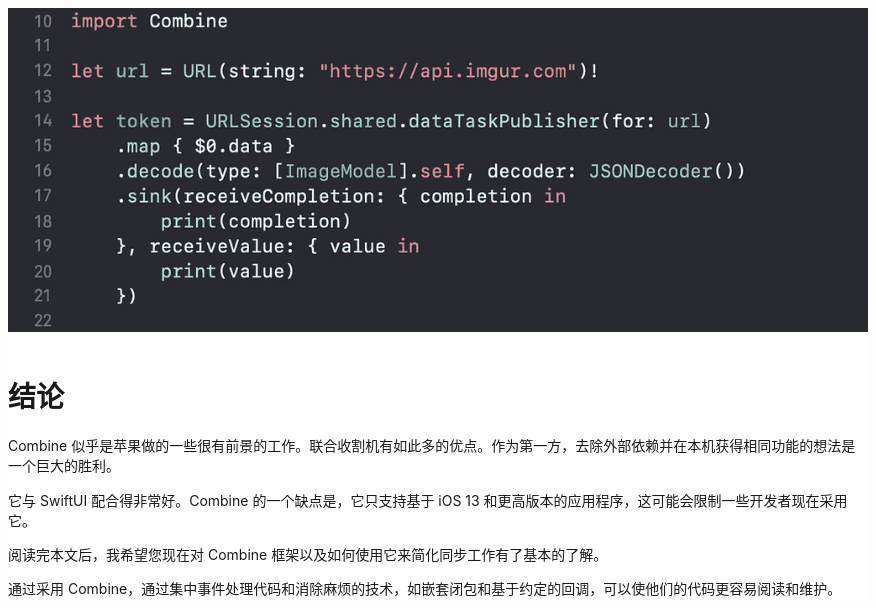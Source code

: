 ![](img/48d57892ce6ae8e9eb01ba2546ac735b.png)

# **结论**

Combine 似乎是苹果做的一些很有前景的工作。联合收割机有如此多的优点。作为第一方，去除外部依赖并在本机获得相同功能的想法是一个巨大的胜利。

它与 SwiftUI 配合得非常好。Combine 的一个缺点是，它只支持基于 iOS 13 和更高版本的应用程序，这可能会限制一些开发者现在采用它。

阅读完本文后，我希望您现在对 Combine 框架以及如何使用它来简化同步工作有了基本的了解。

通过采用 Combine，通过集中事件处理代码和消除麻烦的技术，如嵌套闭包和基于约定的回调，可以使他们的代码更容易阅读和维护。